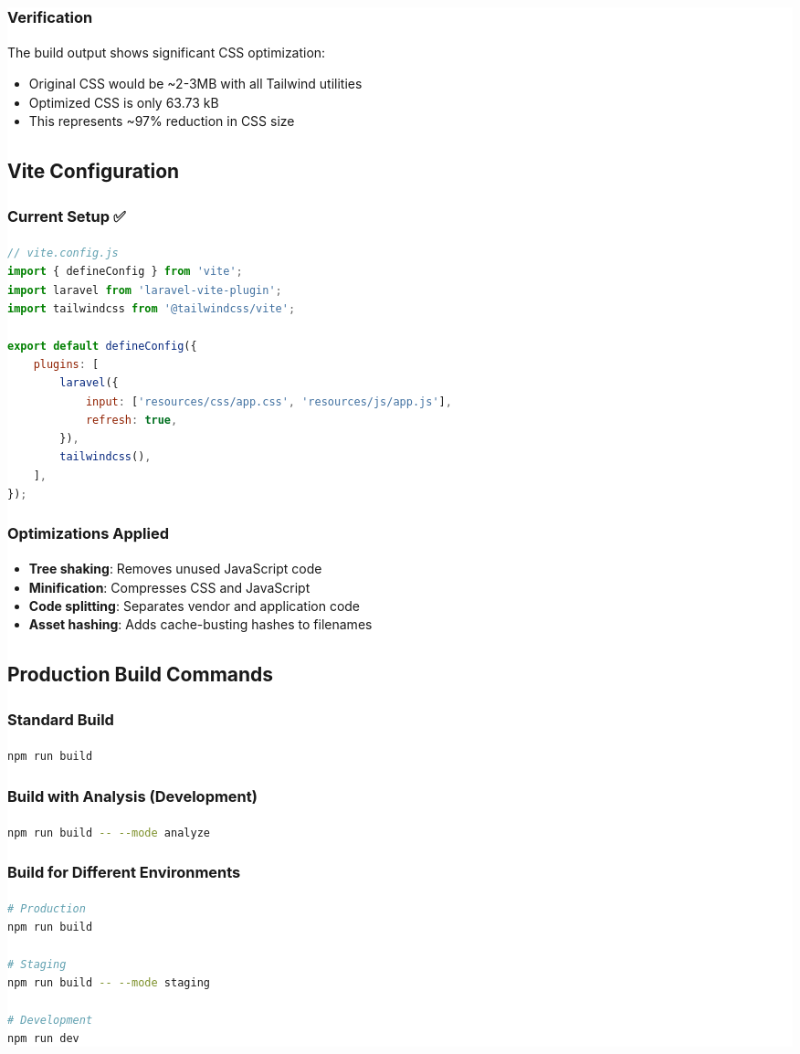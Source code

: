 ### Verification
The build output shows significant CSS optimization:
- Original CSS would be ~2-3MB with all Tailwind utilities
- Optimized CSS is only 63.73 kB
- This represents ~97% reduction in CSS size

## Vite Configuration

### Current Setup ✅
```javascript
// vite.config.js
import { defineConfig } from 'vite';
import laravel from 'laravel-vite-plugin';
import tailwindcss from '@tailwindcss/vite';

export default defineConfig({
    plugins: [
        laravel({
            input: ['resources/css/app.css', 'resources/js/app.js'],
            refresh: true,
        }),
        tailwindcss(),
    ],
});
```

### Optimizations Applied
- **Tree shaking**: Removes unused JavaScript code
- **Minification**: Compresses CSS and JavaScript
- **Code splitting**: Separates vendor and application code
- **Asset hashing**: Adds cache-busting hashes to filenames

## Production Build Commands

### Standard Build
```bash
npm run build
```

### Build with Analysis (Development)
```bash
npm run build -- --mode analyze
```

### Build for Different Environments
```bash
# Production
npm run build

# Staging
npm run build -- --mode staging

# Development
npm run dev
```
